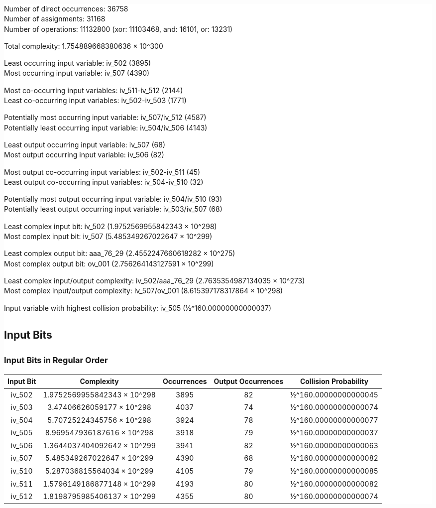 Number of direct occurrences: 36758  
Number of assignments: 31168  
Number of operations: 11132800
(xor: 11103468,
and: 16101,
or: 13231)

Total complexity: 1.754889668380636 × 10^300

Least occurring input variable: iv_502 (3895)  
Most occurring input variable: iv_507 (4390)

Most co-occurring input variables: iv_511-iv_512 (2144)  
Least co-occurring input variables: iv_502-iv_503 (1771)

Potentially most occurring input variable: iv_507/iv_512 (4587)  
Potentially least occurring input variable: iv_504/iv_506 (4143)

Least output occurring input variable: iv_507 (68)  
Most output occurring input variable: iv_506 (82)

Most output co-occurring input variables: iv_502-iv_511 (45)  
Least output co-occurring input variables: iv_504-iv_510 (32)

Potentially most output occurring input variable: iv_504/iv_510 (93)  
Potentially least output occurring input variable: iv_503/iv_507 (68)

Least complex input bit: iv_502 (1.9752569955842343 × 10^298)  
Most complex input bit: iv_507 (5.485349267022647 × 10^299)

Least complex output bit: aaa_76_29 (2.4552247660618282 × 10^275)  
Most complex output bit: ov_001 (2.756264143127591 × 10^299)

Least complex input/output complexity: iv_502/aaa_76_29 (2.7635354987134035 × 10^273)  
Most complex input/output complexity: iv_507/ov_001 (8.615397178317864 × 10^298)

Input variable with highest collision probability: iv_505 (½^160.00000000000037)

## Input Bits

### Input Bits in Regular Order

| Input Bit | Complexity | Occurrences | Output Occurrences | Collision Probability |
|:---------:|:----------:|:-----------:|:------------------:|:---------------------:|
| iv_502 | 1.9752569955842343 × 10^298 | 3895 | 82 | ½^160.00000000000045 |
| iv_503 | 3.47406626059177 × 10^298 | 4037 | 74 | ½^160.00000000000074 |
| iv_504 | 5.70725224345756 × 10^298 | 3924 | 78 | ½^160.00000000000077 |
| iv_505 | 8.969547936187616 × 10^298 | 3918 | 79 | ½^160.00000000000037 |
| iv_506 | 1.3644037404092642 × 10^299 | 3941 | 82 | ½^160.00000000000063 |
| iv_507 | 5.485349267022647 × 10^299 | 4390 | 68 | ½^160.00000000000082 |
| iv_510 | 5.287036815564034 × 10^299 | 4105 | 79 | ½^160.00000000000085 |
| iv_511 | 1.5796149186877148 × 10^299 | 4193 | 80 | ½^160.00000000000082 |
| iv_512 | 1.8198795985406137 × 10^299 | 4355 | 80 | ½^160.00000000000074 |
